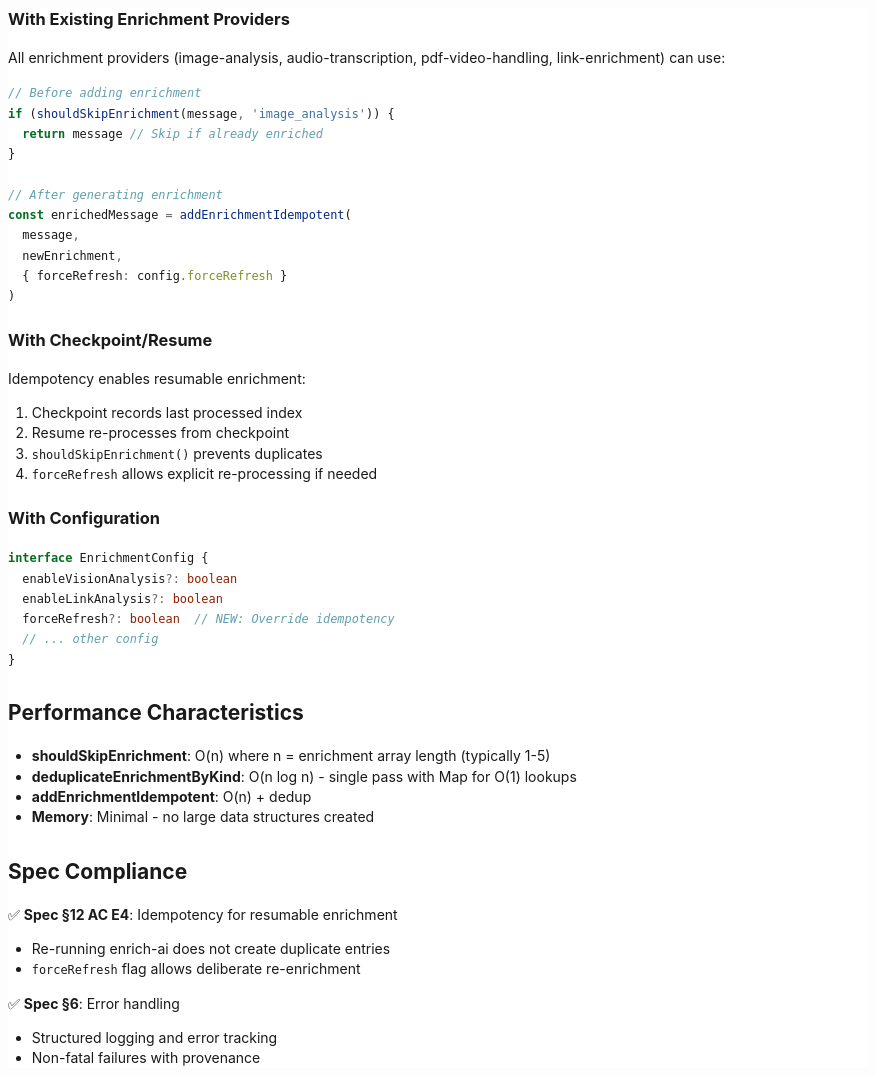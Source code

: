 ### With Existing Enrichment Providers
All enrichment providers (image-analysis, audio-transcription, pdf-video-handling, link-enrichment) can use:

```typescript
// Before adding enrichment
if (shouldSkipEnrichment(message, 'image_analysis')) {
  return message // Skip if already enriched
}

// After generating enrichment
const enrichedMessage = addEnrichmentIdempotent(
  message,
  newEnrichment,
  { forceRefresh: config.forceRefresh }
)
```

### With Checkpoint/Resume
Idempotency enables resumable enrichment:
1. Checkpoint records last processed index
2. Resume re-processes from checkpoint
3. `shouldSkipEnrichment()` prevents duplicates
4. `forceRefresh` allows explicit re-processing if needed

### With Configuration
```typescript
interface EnrichmentConfig {
  enableVisionAnalysis?: boolean
  enableLinkAnalysis?: boolean
  forceRefresh?: boolean  // NEW: Override idempotency
  // ... other config
}
```

## Performance Characteristics

- **shouldSkipEnrichment**: O(n) where n = enrichment array length (typically 1-5)
- **deduplicateEnrichmentByKind**: O(n log n) - single pass with Map for O(1) lookups
- **addEnrichmentIdempotent**: O(n) + dedup
- **Memory**: Minimal - no large data structures created

## Spec Compliance

✅ **Spec §12 AC E4**: Idempotency for resumable enrichment
- Re-running enrich-ai does not create duplicate entries
- `forceRefresh` flag allows deliberate re-enrichment

✅ **Spec §6**: Error handling
- Structured logging and error tracking
- Non-fatal failures with provenance

